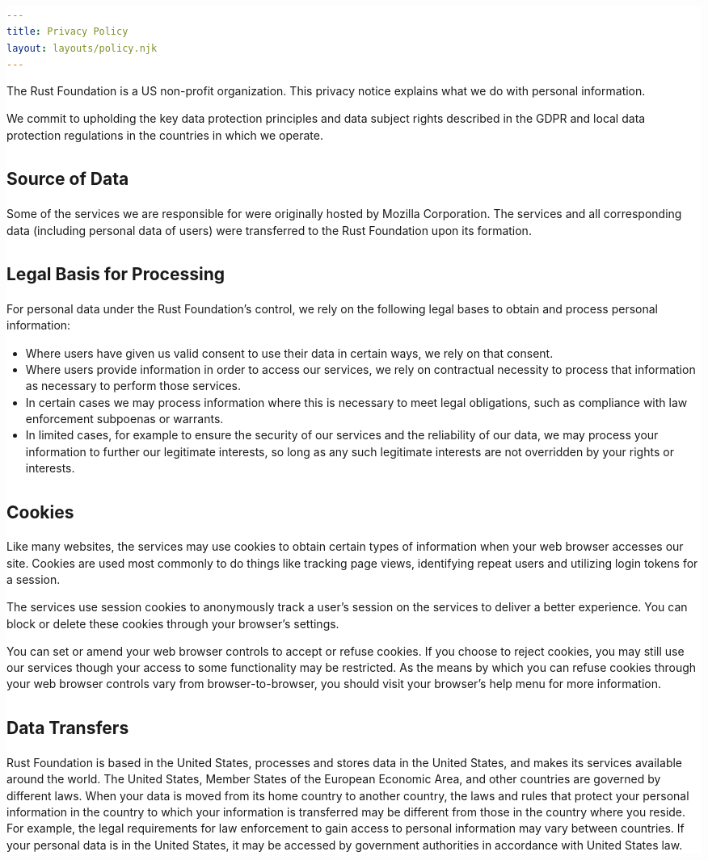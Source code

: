 ```yaml
---
title: Privacy Policy
layout: layouts/policy.njk
---
```


The Rust Foundation is a US non-profit organization. This privacy notice explains what we do with personal information.

We commit to upholding the key data protection principles and data subject rights described in the GDPR and local data protection regulations in the countries in which we operate.

## Source of Data

Some of the services we are responsible for were originally hosted by Mozilla Corporation. The services and all corresponding data (including personal data of users) were transferred to the Rust Foundation upon its formation.

## **Legal Basis for Processing**

For personal data under the Rust Foundation’s control, we rely on the following legal bases to obtain and process personal information:

* Where users have given us valid consent to use their data in certain ways, we rely on that consent.
* Where users provide information in order to access our services, we rely on contractual necessity to process that information as necessary to perform those services.
* In certain cases we may process information where this is necessary to meet legal obligations, such as compliance with law enforcement subpoenas or warrants.
* In limited cases, for example to ensure the security of our services and the reliability of our data, we may process your information to further our legitimate interests, so long as any such legitimate interests are not overridden by your rights or interests.

## **Cookies**

Like many websites, the services may use cookies to obtain certain types of information when your web browser accesses our site. Cookies are used most commonly to do things like tracking page views, identifying repeat users and utilizing login tokens for a session.

The services use session cookies to anonymously track a user’s session on the services to deliver a better experience. You can block or delete these cookies through your browser’s settings.

You can set or amend your web browser controls to accept or refuse cookies. If you choose to reject cookies, you may still use our services though your access to some functionality may be restricted. As the means by which you can refuse cookies through your web browser controls vary from browser-to-browser, you should visit your browser’s help menu for more information.

## **Data Transfers**

Rust Foundation is based in the United States, processes and stores data in the United States, and makes its services available around the world. The United States, Member States of the European Economic Area, and other countries are governed by different laws. When your data is moved from its home country to another country, the laws and rules that protect your personal information in the country to which your information is transferred may be different from those in the country where you reside. For example, the legal requirements for law enforcement to gain access to personal information may vary between countries. If your personal data is in the United States, it may be accessed by government authorities in accordance with United States law.
